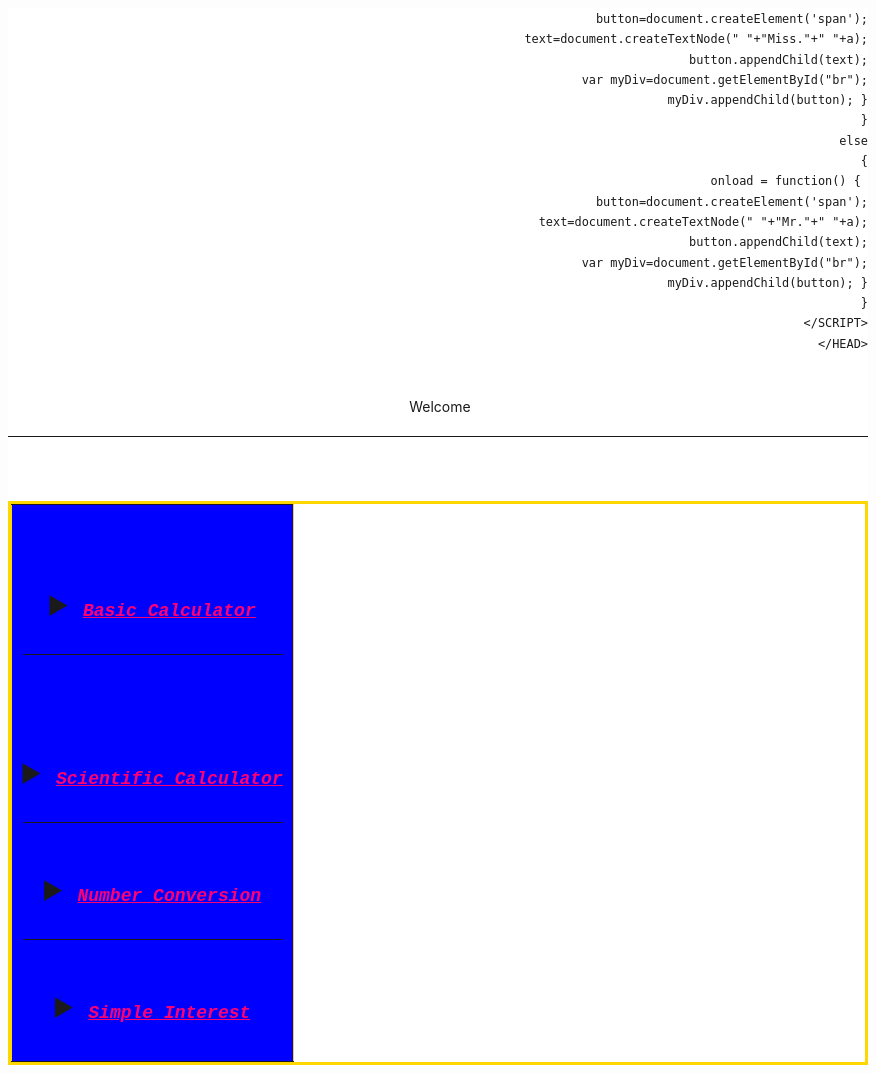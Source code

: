        button=document.createElement('span');
        text=document.createTextNode(" "+"Miss."+" "+a);
        button.appendChild(text);
        var myDiv=document.getElementById("br");
        myDiv.appendChild(button); }
        }
        else
        {
        onload = function() { 
       button=document.createElement('span');
        text=document.createTextNode(" "+"Mr."+" "+a);
        button.appendChild(text);
        var myDiv=document.getElementById("br");
        myDiv.appendChild(button); }
        }
    </SCRIPT>
    </HEAD>
<body bgcolor="#ff0088" align="right" Link="red" Alink="green" onunload="Close()"> 
    <div class="rainbow"><br>
    <center>
        <i class="fa fa-heart-o" style="font-size:24px;"></i>&nbsp
        <span id="br" ondblclick="pic()">Welcome</span>&nbsp<span class="fa fa-heart-o" style="font-size:24px;"></span><hr>
    </center>
    <br><center><h2>
        <table border="3" bordercolor="gold"><tr><td bgcolor="blue">
<br><CENTER><h2><details><summary><FONT COLOR="#ff0073" FACE="Courier New" SIZE="4"><u><i>Basic Calculator </i></u></FONT></summary></details>
    </h2></center>
    <hr size="10" Align="center" color="red">
<br><CENTER><h2><details><summary><FONT COLOR="#ff0073" FACE="Courier New" SIZE="4"><u><i>Scientific Calculator</i></u></FONT></summary></details></h2></CENTER>
            <hr size="10" Align="center" color="red">
            <center><h2><details>
   <summary><FONT COLOR="#ff0073" FACE="Courier New" SIZE="4"><u><i>Number Conversion</i></u></FONT></summary>
            <br><br>
            <CENTER><FORM Name="frmconvrt">
            <TABLE BORDER="3">
                <TR> <TD bgcolor="#00ff2d">
                <center>
                    <FONT COLOR="#ff0073" FACE="Courier New" SIZE="4"><u><i>Number Conversion</i></u></FONT><br>
                    Enter The Number 
                    <input type="text" Name="num"><br>
                    The converted number is
                    <input type="text" Name="cnum"><br>
                <button type="button" onClick="dtob()">10to2()</button>&nbsp
                <button type="button" onClick="dtoO()">10to8()</button>&nbsp
                <button type="button" onClick="dtoh()">10to16()</button>
                <button type="button" onClick="btod()">2to10</button>&nbsp
                <button type="button" onClick="otod()">8to10</button>&nbsp
                <button type="button" onClick="htod()">16to10</button>&nbsp
                <button type="button" onClick="btoO()">2to10</button>&nbsp
                <button type="button" onClick="btoh()">2to16</button>&nbsp
                <button type="button" onClick="otob()">8to2</button>&nbsp
                <button type="button" onClick="Otoh()">8to16</button>
                <INPUT Type="Reset" Value="AC">&nbsp
                </center>
                </TD></TR>
            </TABLE></FORM></CENTER></details></h2></center><hr size="10" Align="center" color="red">
            <center><h2><details><summary>
 <FONT COLOR="#ff0073" FACE="Courier New" SIZE="4"><u><i>Simple Interest</i></u></FONT></summary>
            <table border="3"><tr><td bgcolor="#ff0088">
                <FORM NAME="frminterest">